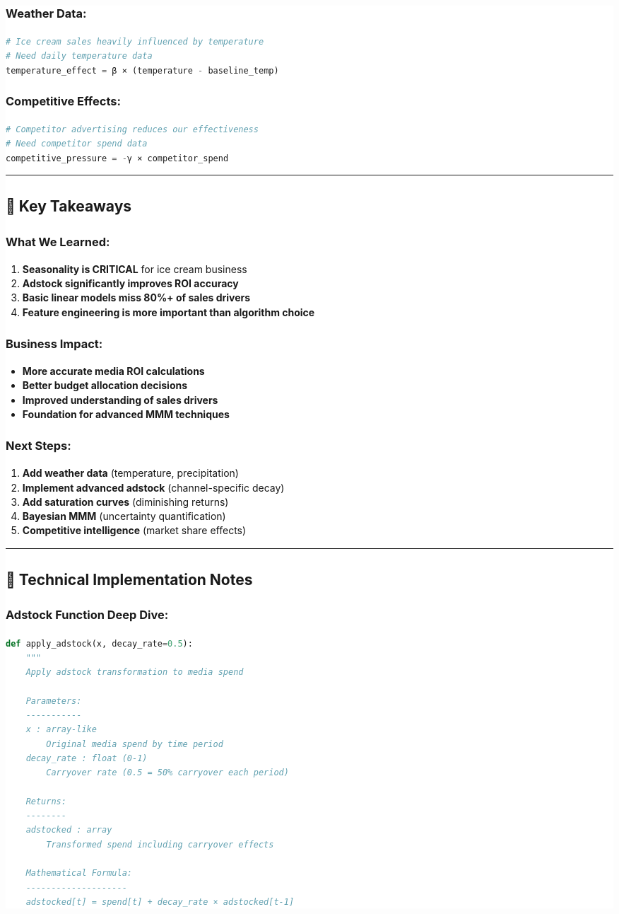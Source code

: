 ### **Weather Data:**
```python
# Ice cream sales heavily influenced by temperature
# Need daily temperature data
temperature_effect = β × (temperature - baseline_temp)
```

### **Competitive Effects:**
```python
# Competitor advertising reduces our effectiveness
# Need competitor spend data
competitive_pressure = -γ × competitor_spend
```

---

## 🎯 **Key Takeaways**

### **What We Learned:**
1. **Seasonality is CRITICAL** for ice cream business
2. **Adstock significantly improves ROI accuracy**
3. **Basic linear models miss 80%+ of sales drivers**
4. **Feature engineering is more important than algorithm choice**

### **Business Impact:**
- **More accurate media ROI calculations**
- **Better budget allocation decisions**  
- **Improved understanding of sales drivers**
- **Foundation for advanced MMM techniques**

### **Next Steps:**
1. **Add weather data** (temperature, precipitation)
2. **Implement advanced adstock** (channel-specific decay)
3. **Add saturation curves** (diminishing returns)
4. **Bayesian MMM** (uncertainty quantification)
5. **Competitive intelligence** (market share effects)

---

## 🔧 **Technical Implementation Notes**

### **Adstock Function Deep Dive:**
```python
def apply_adstock(x, decay_rate=0.5):
    """
    Apply adstock transformation to media spend
    
    Parameters:
    -----------
    x : array-like
        Original media spend by time period
    decay_rate : float (0-1)
        Carryover rate (0.5 = 50% carryover each period)
        
    Returns:
    --------
    adstocked : array
        Transformed spend including carryover effects
        
    Mathematical Formula:
    --------------------
    adstocked[t] = spend[t] + decay_rate × adstocked[t-1]
```